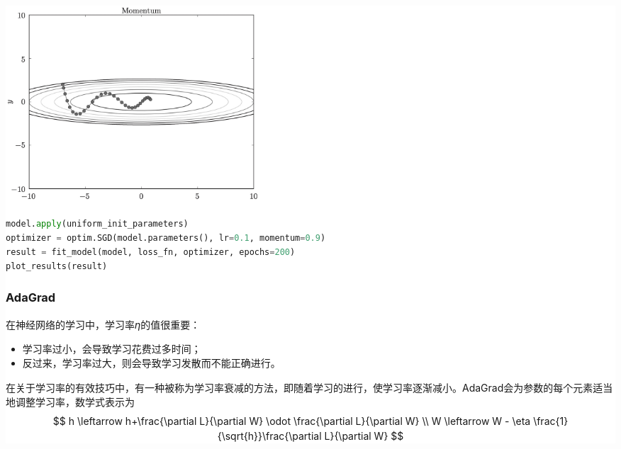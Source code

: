 <img src="https://raw.githubusercontent.com/hughxusu/lesson-ai/develop/images/nn/Xnip2025-01-20_13-56-39.jpg" style="zoom:35%;" />

```python
model.apply(uniform_init_parameters)
optimizer = optim.SGD(model.parameters(), lr=0.1, momentum=0.9)
result = fit_model(model, loss_fn, optimizer, epochs=200)
plot_results(result)
```

### AdaGrad

在神经网络的学习中，学习率$\eta$的值很重要：

* 学习率过小，会导致学习花费过多时间；
* 反过来，学习率过大，则会导致学习发散而不能正确进行。

在关于学习率的有效技巧中，有一种被称为学习率衰减的方法，即随着学习的进行，使学习率逐渐减小。AdaGrad会为参数的每个元素适当地调整学习率，数学式表示为
$$
h \leftarrow h+\frac{\partial L}{\partial W} \odot \frac{\partial L}{\partial W} \\
W \leftarrow W - \eta \frac{1}{\sqrt{h}}\frac{\partial L}{\partial W}
$$
